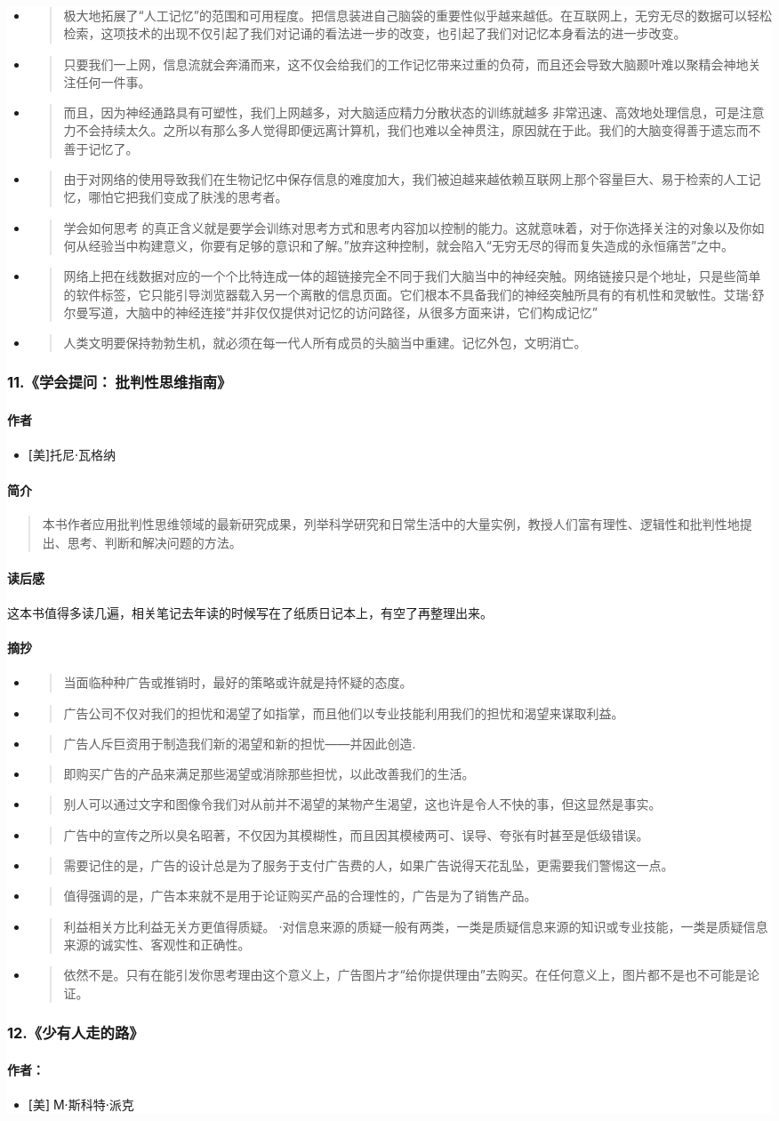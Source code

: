 - > 极大地拓展了“人工记忆”的范围和可用程度。把信息装进自己脑袋的重要性似乎越来越低。在互联网上，无穷无尽的数据可以轻松检索，这项技术的出现不仅引起了我们对记诵的看法进一步的改变，也引起了我们对记忆本身看法的进一步改变。

- > 只要我们一上网，信息流就会奔涌而来，这不仅会给我们的工作记忆带来过重的负荷，而且还会导致大脑颞叶难以聚精会神地关注任何一件事。

- > 而且，因为神经通路具有可塑性，我们上网越多，对大脑适应精力分散状态的训练就越多 非常迅速、高效地处理信息，可是注意力不会持续太久。之所以有那么多人觉得即便远离计算机，我们也难以全神贯注，原因就在于此。我们的大脑变得善于遗忘而不善于记忆了。

- > 由于对网络的使用导致我们在生物记忆中保存信息的难度加大，我们被迫越来越依赖互联网上那个容量巨大、易于检索的人工记忆，哪怕它把我们变成了肤浅的思考者。

- > 学会如何思考 的真正含义就是要学会训练对思考方式和思考内容加以控制的能力。这就意味着，对于你选择关注的对象以及你如何从经验当中构建意义，你要有足够的意识和了解。”放弃这种控制，就会陷入“无穷无尽的得而复失造成的永恒痛苦”之中。

- > 网络上把在线数据对应的一个个比特连成一体的超链接完全不同于我们大脑当中的神经突触。网络链接只是个地址，只是些简单的软件标签，它只能引导浏览器载入另一个离散的信息页面。它们根本不具备我们的神经突触所具有的有机性和灵敏性。艾瑞·舒尔曼写道，大脑中的神经连接“并非仅仅提供对记忆的访问路径，从很多方面来讲，它们构成记忆”

- > 人类文明要保持勃勃生机，就必须在每一代人所有成员的头脑当中重建。记忆外包，文明消亡。

### 11.《学会提问： 批判性思维指南》

####  作者

- [美]托尼·瓦格纳

#### 简介

> 本书作者应用批判性思维领域的最新研究成果，列举科学研究和日常生活中的大量实例，教授人们富有理性、逻辑性和批判性地提出、思考、判断和解决问题的方法。

#### 读后感

这本书值得多读几遍，相关笔记去年读的时候写在了纸质日记本上，有空了再整理出来。

#### 摘抄

- > 当面临种种广告或推销时，最好的策略或许就是持怀疑的态度。

- > 广告公司不仅对我们的担忧和渴望了如指掌，而且他们以专业技能利用我们的担忧和渴望来谋取利益。

- > 广告人斥巨资用于制造我们新的渴望和新的担忧——并因此创造.

- > 即购买广告的产品来满足那些渴望或消除那些担忧，以此改善我们的生活。

- > 别人可以通过文字和图像令我们对从前并不渴望的某物产生渴望，这也许是令人不快的事，但这显然是事实。

- > 广告中的宣传之所以臭名昭著，不仅因为其模糊性，而且因其模棱两可、误导、夸张有时甚至是低级错误。

- > 需要记住的是，广告的设计总是为了服务于支付广告费的人，如果广告说得天花乱坠，更需要我们警惕这一点。

- > 值得强调的是，广告本来就不是用于论证购买产品的合理性的，广告是为了销售产品。

- > 利益相关方比利益无关方更值得质疑。 ·对信息来源的质疑一般有两类，一类是质疑信息来源的知识或专业技能，一类是质疑信息来源的诚实性、客观性和正确性。

- > 依然不是。只有在能引发你思考理由这个意义上，广告图片才“给你提供理由”去购买。在任何意义上，图片都不是也不可能是论证。


### 12.《少有人走的路》

#### 作者：

-  [美] M·斯科特·派克
